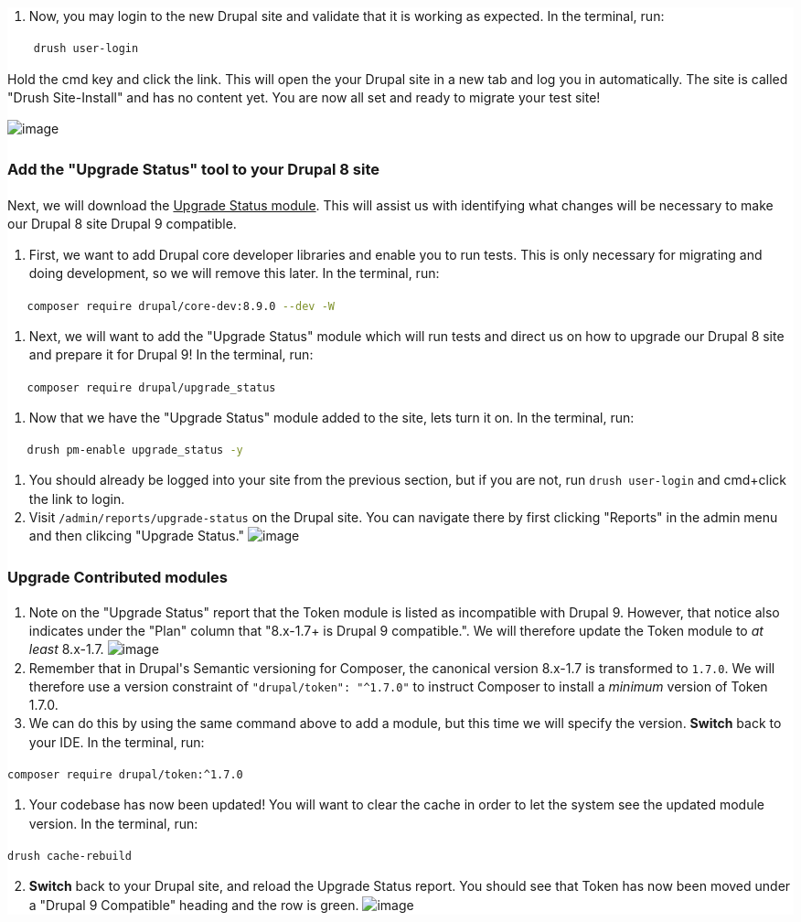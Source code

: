 1. Now, you may login to the new Drupal site and validate that it is working as expected. In the terminal, run:
```bash
    drush user-login
```
Hold the cmd key and click the link. This will open the your Drupal site in a new tab and log you in automatically. The site is called "Drush Site-Install" and has no content yet. You are now all set and ready to migrate your test site!

 ![image](https://user-images.githubusercontent.com/332535/115776003-76345700-a368-11eb-9236-6fb8059992d6.png)


### Add the "Upgrade Status" tool to your Drupal 8 site

Next, we will download the [Upgrade Status module](https://www.drupal.org/project/upgrade_status). This will assist us with identifying what changes will be necessary to make our Drupal 8 site Drupal 9 compatible.

1. First, we want to add Drupal core developer libraries and enable you to run tests. This is only necessary for migrating and doing development, so we will remove this later. In the terminal, run:
```bash
   composer require drupal/core-dev:8.9.0 --dev -W
```

1. Next, we will want to add the "Upgrade Status" module which will run tests and direct us on how to upgrade our Drupal 8 site and prepare it for Drupal 9! In the terminal, run:
```bash
   composer require drupal/upgrade_status
```
1. Now that we have the "Upgrade Status" module added to the site, lets turn it on. In the terminal, run:
```bash
   drush pm-enable upgrade_status -y
   ```
1. You should already be logged into your site from the previous section, but if you are not, run `drush user-login` and cmd+click the link to login.
1. Visit `/admin/reports/upgrade-status` on the Drupal site. You can navigate there by first clicking "Reports" in the admin menu and then clikcing "Upgrade Status."
   ![image](https://user-images.githubusercontent.com/539205/115598426-6bb28880-a2a8-11eb-996e-f1e6ca758b79.png)

### Upgrade Contributed modules

1. Note on the "Upgrade Status" report that the Token module is listed as incompatible with Drupal 9. However, that notice also indicates under the "Plan" column that "8.x-1.7+ is Drupal 9 compatible.". We will therefore update the Token module to _at least_ 8.x-1.7.
  ![image](https://user-images.githubusercontent.com/539205/115734335-9e678a00-a357-11eb-8997-5163313a8f2b.png)
1. Remember that in Drupal's Semantic versioning for Composer, the canonical version 8.x-1.7 is transformed to `1.7.0`. We will therefore use a version constraint of `"drupal/token": "^1.7.0"` to instruct Composer to install a *minimum* version of Token 1.7.0. 
1. We can do this by using the same command above to add a module, but this time we will specify the version. **Switch** back to your IDE. In the terminal, run:
```bash
composer require drupal/token:^1.7.0
```
1. Your codebase has now been updated! You will want to clear the cache in order to let the system see the updated module version. In the terminal, run:
```bash
drush cache-rebuild
```
2. **Switch** back to your Drupal site, and reload the Upgrade Status report. You should see that Token has now been moved under a "Drupal 9 Compatible" heading and the row is green.  ![image](https://user-images.githubusercontent.com/332535/115777051-b34d1900-a369-11eb-9870-c8145fdb03ff.png)
